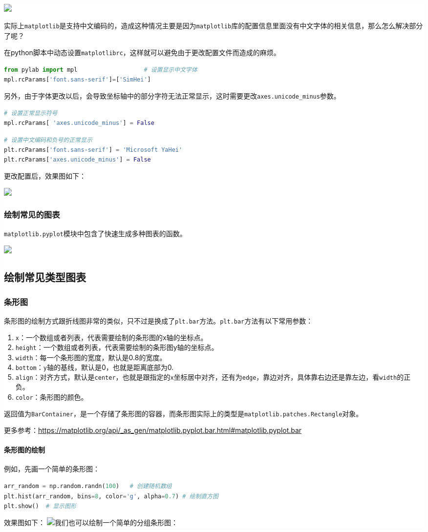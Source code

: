 ![](https://images.maiquer.tech/images/wx/1647502022871.png)

实际上`matplotlib`是支持中文编码的，造成这种情况主要是因为`matplotlib`库的配置信息里面没有中文字体的相关信息，那么怎么解决部分了呢？

在python脚本中动态设置`matplotlibrc`，这样就可以避免由于更改配置文件而造成的麻烦。

```python
from pylab import mpl					# 设置显示中文字体
mpl.rcParams['font.sans-serif']=['SimHei'] 
```

另外，由于字体更改以后，会导致坐标轴中的部分字符无法正常显示，这时需要更改`axes.unicode_minus`参数。

```python
# 设置正常显示符号
mpl.rcParams[ 'axes.unicode_minus'] = False
```

```python
# 设置中文编码和负号的正常显示
plt.rcParams['font.sans-serif'] = 'Microsoft YaHei'
plt.rcParams['axes.unicode_minus'] = False
```

更改配置后，效果图如下：

![](https://images.maiquer.tech/images/wx/myplot7.png)

### 绘制常见的图表

`matplotlib.pyplot`模块中包含了快速生成多种图表的函数。

![](https://images.maiquer.tech/images/wx/1647500819692.png)

## 绘制常见类型图表

### 条形图

条形图的绘制方式跟折线图非常的类似，只不过是换成了`plt.bar`方法。`plt.bar`方法有以下常用参数：

1. `x`：一个数组或者列表，代表需要绘制的条形图的x轴的坐标点。
2. `height`：一个数组或者列表，代表需要绘制的条形图y轴的坐标点。
3. `width`：每一个条形图的宽度，默认是0.8的宽度。
4. `bottom`：`y`轴的基线，默认是0，也就是距离底部为0.
5. `align`：对齐方式，默认是`center`，也就是跟指定的`x`坐标居中对齐，还有为`edge`，靠边对齐，具体靠右边还是靠左边，看`width`的正负。
6. `color`：条形图的颜色。

返回值为`BarContainer`，是一个存储了条形图的容器，而条形图实际上的类型是`matplotlib.patches.Rectangle`对象。

更多参考：<https://matplotlib.org/api/_as_gen/matplotlib.pyplot.bar.html#matplotlib.pyplot.bar>

#### 条形图的绘制

例如，先画一个简单的条形图：

```python
arr_random = np.random.randn(100)   # 创建随机数组
plt.hist(arr_random, bins=8, color='g', alpha=0.7) # 绘制直方图
plt.show()  # 显示图形
```
效果图如下：
![](https://images.maiquer.tech/images/wx/myplot4.png)我们也可以绘制一个简单的分组条形图：
